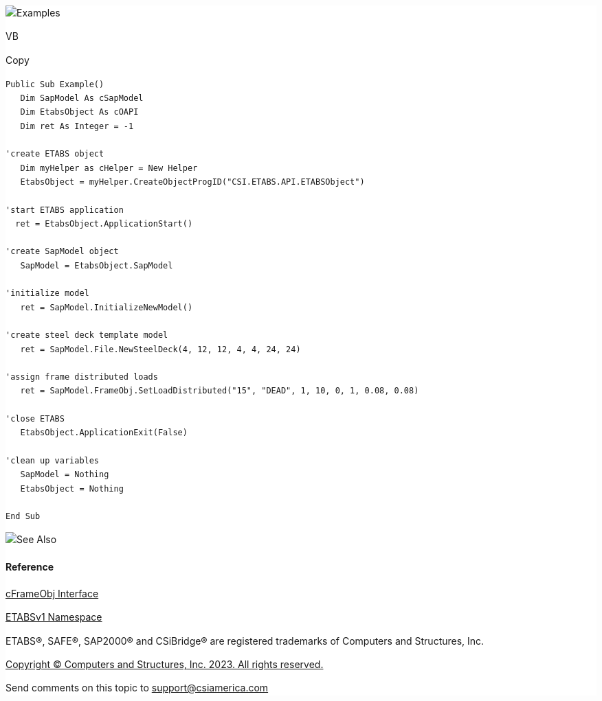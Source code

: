 ![](../icons/SectionExpanded.png)Examples

VB

Copy

    
    
    Public Sub Example()
       Dim SapModel As cSapModel
       Dim EtabsObject As cOAPI
       Dim ret As Integer = -1
    
    'create ETABS object
       Dim myHelper as cHelper = New Helper
       EtabsObject = myHelper.CreateObjectProgID("CSI.ETABS.API.ETABSObject")
    
    'start ETABS application
      ret = EtabsObject.ApplicationStart()
    
    'create SapModel object
       SapModel = EtabsObject.SapModel
    
    'initialize model
       ret = SapModel.InitializeNewModel()
    
    'create steel deck template model
       ret = SapModel.File.NewSteelDeck(4, 12, 12, 4, 4, 24, 24)
    
    'assign frame distributed loads
       ret = SapModel.FrameObj.SetLoadDistributed("15", "DEAD", 1, 10, 0, 1, 0.08, 0.08)
    
    'close ETABS
       EtabsObject.ApplicationExit(False)
    
    'clean up variables
       SapModel = Nothing
       EtabsObject = Nothing
    
    End Sub

![](../icons/SectionExpanded.png)See Also

#### Reference

[cFrameObj Interface](d5342667-2977-9fdc-9769-e4e2becc0803.htm)

[ETABSv1 Namespace](2780f1b8-2033-5289-2298-1cdb2a7508d9.htm)

ETABS®, SAFE®, SAP2000® and CSiBridge® are registered trademarks of Computers
and Structures, Inc.  

[Copyright © Computers and Structures, Inc. 2023. All rights
reserved.](http://www.csiamerica.com)

Send comments on this topic to
[support@csiamerica.com](mailto:support%40csiamerica.com?Subject=CSI%20API%20ETABS%20v1)

